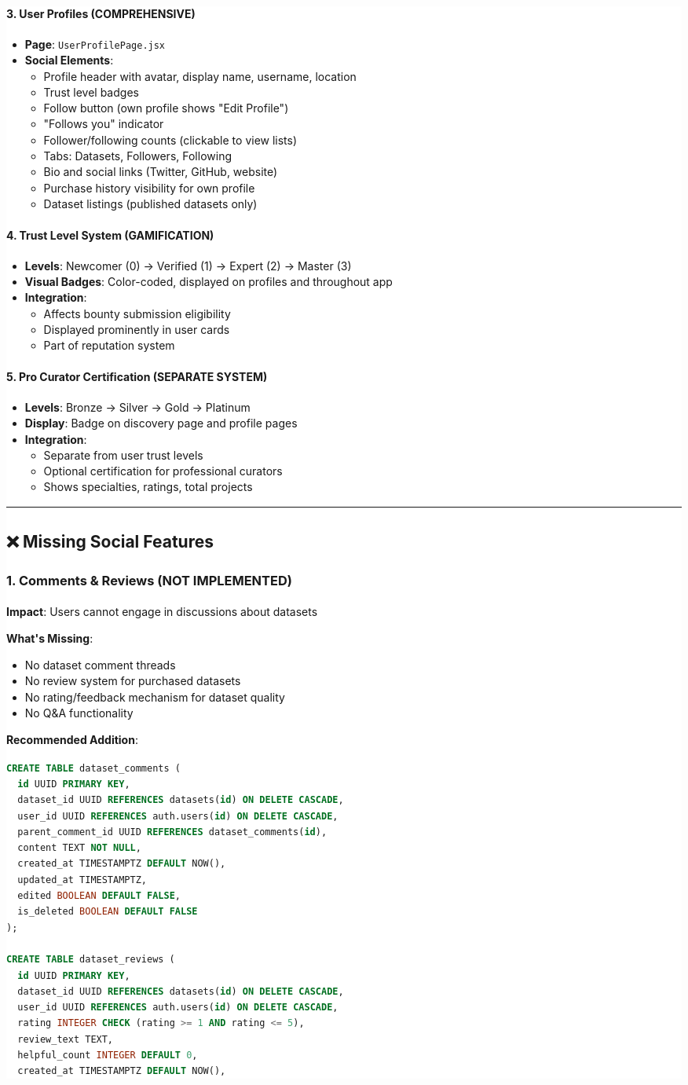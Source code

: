 #### 3. **User Profiles** (COMPREHENSIVE)
- **Page**: `UserProfilePage.jsx`
- **Social Elements**:
  - Profile header with avatar, display name, username, location
  - Trust level badges
  - Follow button (own profile shows "Edit Profile")
  - "Follows you" indicator
  - Follower/following counts (clickable to view lists)
  - Tabs: Datasets, Followers, Following
  - Bio and social links (Twitter, GitHub, website)
  - Purchase history visibility for own profile
  - Dataset listings (published datasets only)

#### 4. **Trust Level System** (GAMIFICATION)
- **Levels**: Newcomer (0) → Verified (1) → Expert (2) → Master (3)
- **Visual Badges**: Color-coded, displayed on profiles and throughout app
- **Integration**: 
  - Affects bounty submission eligibility
  - Displayed prominently in user cards
  - Part of reputation system

#### 5. **Pro Curator Certification** (SEPARATE SYSTEM)
- **Levels**: Bronze → Silver → Gold → Platinum
- **Display**: Badge on discovery page and profile pages
- **Integration**: 
  - Separate from user trust levels
  - Optional certification for professional curators
  - Shows specialties, ratings, total projects

---

## ❌ **Missing Social Features**

### 1. **Comments & Reviews** (NOT IMPLEMENTED)
**Impact**: Users cannot engage in discussions about datasets

**What's Missing**:
- No dataset comment threads
- No review system for purchased datasets
- No rating/feedback mechanism for dataset quality
- No Q&A functionality

**Recommended Addition**:
```sql
CREATE TABLE dataset_comments (
  id UUID PRIMARY KEY,
  dataset_id UUID REFERENCES datasets(id) ON DELETE CASCADE,
  user_id UUID REFERENCES auth.users(id) ON DELETE CASCADE,
  parent_comment_id UUID REFERENCES dataset_comments(id),
  content TEXT NOT NULL,
  created_at TIMESTAMPTZ DEFAULT NOW(),
  updated_at TIMESTAMPTZ,
  edited BOOLEAN DEFAULT FALSE,
  is_deleted BOOLEAN DEFAULT FALSE
);

CREATE TABLE dataset_reviews (
  id UUID PRIMARY KEY,
  dataset_id UUID REFERENCES datasets(id) ON DELETE CASCADE,
  user_id UUID REFERENCES auth.users(id) ON DELETE CASCADE,
  rating INTEGER CHECK (rating >= 1 AND rating <= 5),
  review_text TEXT,
  helpful_count INTEGER DEFAULT 0,
  created_at TIMESTAMPTZ DEFAULT NOW(),
```